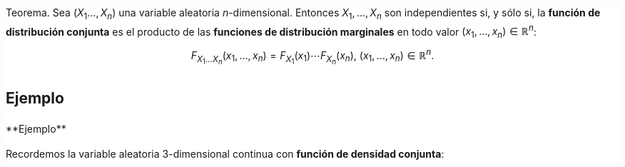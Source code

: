 <l class="prop">Teorema. </l>
Sea $(X_1\ldots,X_n)$ una variable aleatoria $n$-dimensional. Entonces 
$X_1,\ldots,X_n$ son independientes si, y sólo si, la **función de distribución conjunta** es el producto de las **funciones de distribución marginales** en todo valor $(x_1,\ldots,x_n)\in\mathbb{R}^n$:
$$
F_{X_1\ldots X_n}(x_1,\ldots,x_n)=F_{X_1}(x_1)\cdots F_{X_n}(x_n),\ (x_1,\ldots,x_n)\in\mathbb{R}^n.
$$


## Ejemplo 
<div class="example">
**Ejemplo**

Recordemos la variable aleatoria $3$-dimensional continua con **función de densidad conjunta**:
